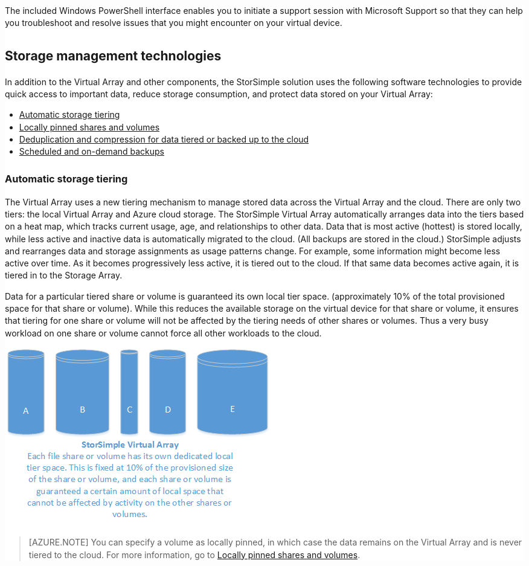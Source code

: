 The included Windows PowerShell interface enables you to initiate a support session with Microsoft Support so that they can help you troubleshoot and resolve issues that you might encounter on your virtual device.

## Storage management technologies

In addition to the Virtual Array and other components, the StorSimple solution uses the following software technologies to provide quick access to important data, reduce storage consumption, and protect data stored on your Virtual Array:

- [Automatic storage tiering](#automatic-storage-tiering) 
- [Locally pinned shares and volumes](#locally-pinned-shares-and-volumes)
- [Deduplication and compression for data tiered or backed up to the cloud](#deduplication-and-compression-for-data-tiered/backed-up-to-the-cloud) 
- [Scheduled and on-demand backups](#scheduled-and-on-demand-backups)

### Automatic storage tiering

The Virtual Array uses a new tiering mechanism to manage stored data across the Virtual Array and the cloud. There are only two tiers: the local Virtual Array and Azure cloud storage. The StorSimple Virtual Array automatically arranges data into the tiers based on a heat map, which tracks current usage, age, and relationships to other data. Data that is most active (hottest) is stored locally, while less active and inactive data is automatically migrated to the cloud. (All backups are stored in the cloud.) StorSimple adjusts and rearranges data and storage assignments as usage patterns change. For example, some information might become less active over time. As it becomes progressively less active, it is tiered out to the cloud. If that same data becomes active again, it is tiered in to the Storage Array.

Data for a particular tiered share or volume is guaranteed its own local tier space. (approximately 10% of the total provisioned space for that share or volume). While this reduces the available storage on the virtual device for that share or volume, it ensures that tiering for one share or volume will not be affected by the tiering needs of other shares or volumes. Thus a very busy workload on one share or volume cannot force all other workloads to the cloud. 

![automatic storage tiering](./media/storsimple-ova-overview/automatic-storage-tiering.png)

>[AZURE.NOTE] You can specify a volume as locally pinned, in which case the data remains on the Virtual Array and is never tiered to the cloud. For more information, go to [Locally pinned shares and volumes](#locally-pinned-shares-and-volumes).
